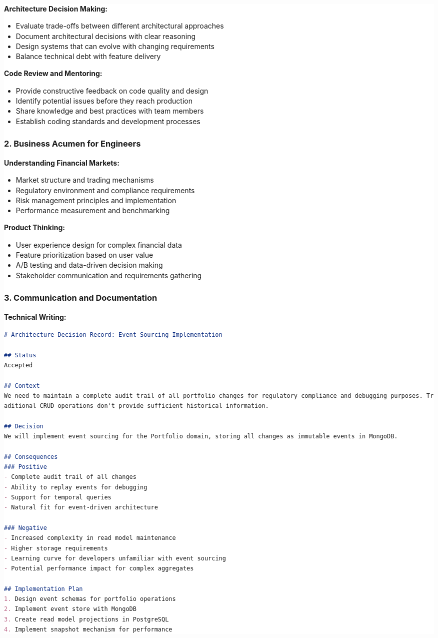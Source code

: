 **Architecture Decision Making:**
- Evaluate trade-offs between different architectural approaches
- Document architectural decisions with clear reasoning
- Design systems that can evolve with changing requirements
- Balance technical debt with feature delivery

**Code Review and Mentoring:**
- Provide constructive feedback on code quality and design
- Identify potential issues before they reach production
- Share knowledge and best practices with team members
- Establish coding standards and development processes

### 2. Business Acumen for Engineers

**Understanding Financial Markets:**
- Market structure and trading mechanisms
- Regulatory environment and compliance requirements
- Risk management principles and implementation
- Performance measurement and benchmarking

**Product Thinking:**
- User experience design for complex financial data
- Feature prioritization based on user value
- A/B testing and data-driven decision making
- Stakeholder communication and requirements gathering

### 3. Communication and Documentation

**Technical Writing:**
```markdown
# Architecture Decision Record: Event Sourcing Implementation

## Status
Accepted

## Context
We need to maintain a complete audit trail of all portfolio changes for regulatory compliance and debugging purposes. Traditional CRUD operations don't provide sufficient historical information.

## Decision
We will implement event sourcing for the Portfolio domain, storing all changes as immutable events in MongoDB.

## Consequences
### Positive
- Complete audit trail of all changes
- Ability to replay events for debugging
- Support for temporal queries
- Natural fit for event-driven architecture

### Negative
- Increased complexity in read model maintenance
- Higher storage requirements
- Learning curve for developers unfamiliar with event sourcing
- Potential performance impact for complex aggregates

## Implementation Plan
1. Design event schemas for portfolio operations
2. Implement event store with MongoDB
3. Create read model projections in PostgreSQL
4. Implement snapshot mechanism for performance
```
